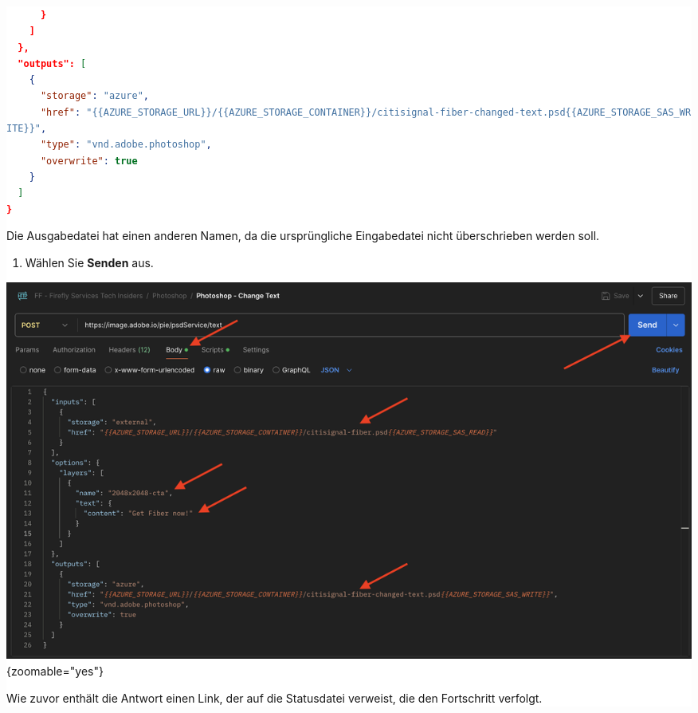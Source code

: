 ```json
      }
    ]
  },
  "outputs": [
    {
      "storage": "azure",
      "href": "{{AZURE_STORAGE_URL}}/{{AZURE_STORAGE_CONTAINER}}/citisignal-fiber-changed-text.psd{{AZURE_STORAGE_SAS_WRITE}}",
      "type": "vnd.adobe.photoshop",
      "overwrite": true
    }
  ]
}
```

Die Ausgabedatei hat einen anderen Namen, da die ursprüngliche Eingabedatei nicht überschrieben werden soll.

1. Wählen Sie **Senden** aus.

![Azure-Speicher](./images/ps23.png){zoomable="yes"}

Wie zuvor enthält die Antwort einen Link, der auf die Statusdatei verweist, die den Fortschritt verfolgt.
